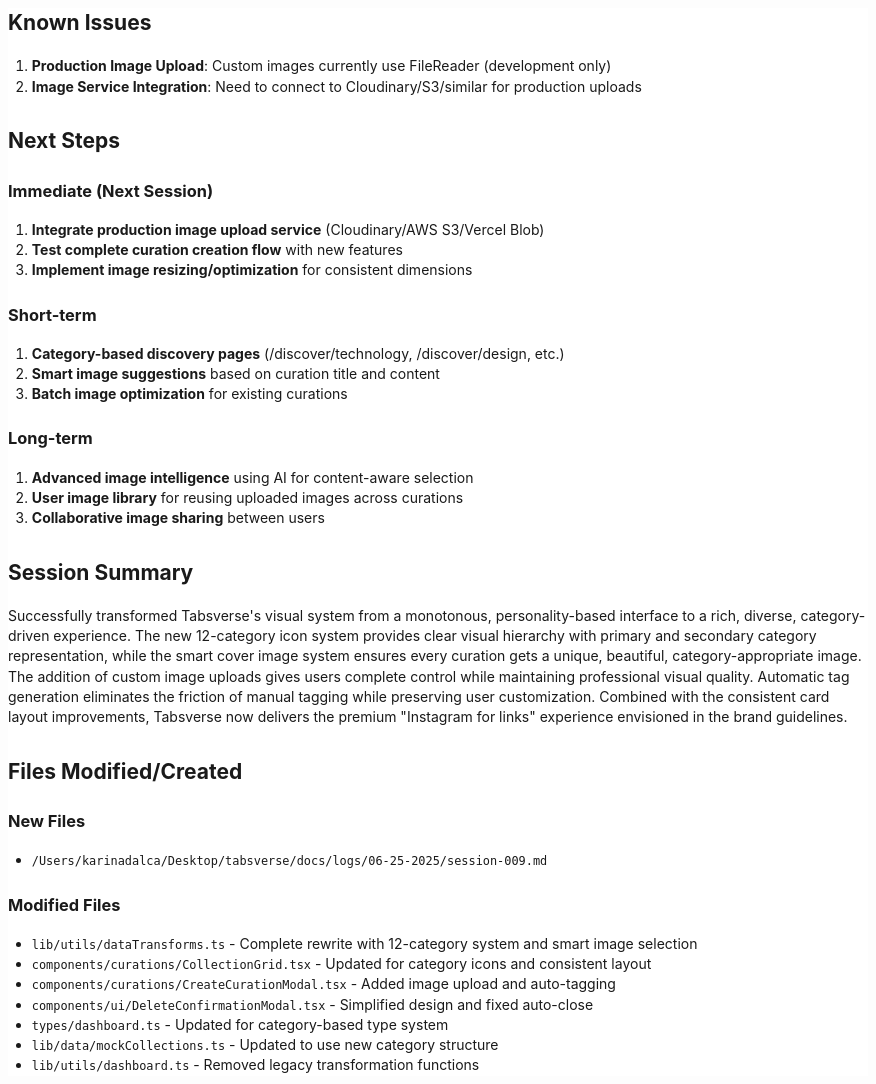 ## Known Issues

1. **Production Image Upload**: Custom images currently use FileReader (development only)
2. **Image Service Integration**: Need to connect to Cloudinary/S3/similar for production uploads

## Next Steps

### Immediate (Next Session)
1. **Integrate production image upload service** (Cloudinary/AWS S3/Vercel Blob)
2. **Test complete curation creation flow** with new features
3. **Implement image resizing/optimization** for consistent dimensions

### Short-term
1. **Category-based discovery pages** (/discover/technology, /discover/design, etc.)
2. **Smart image suggestions** based on curation title and content
3. **Batch image optimization** for existing curations

### Long-term
1. **Advanced image intelligence** using AI for content-aware selection
2. **User image library** for reusing uploaded images across curations
3. **Collaborative image sharing** between users

## Session Summary

Successfully transformed Tabsverse's visual system from a monotonous, personality-based interface to a rich, diverse, category-driven experience. The new 12-category icon system provides clear visual hierarchy with primary and secondary category representation, while the smart cover image system ensures every curation gets a unique, beautiful, category-appropriate image. The addition of custom image uploads gives users complete control while maintaining professional visual quality. Automatic tag generation eliminates the friction of manual tagging while preserving user customization. Combined with the consistent card layout improvements, Tabsverse now delivers the premium "Instagram for links" experience envisioned in the brand guidelines.

## Files Modified/Created

### New Files
- `/Users/karinadalca/Desktop/tabsverse/docs/logs/06-25-2025/session-009.md`

### Modified Files
- `lib/utils/dataTransforms.ts` - Complete rewrite with 12-category system and smart image selection
- `components/curations/CollectionGrid.tsx` - Updated for category icons and consistent layout
- `components/curations/CreateCurationModal.tsx` - Added image upload and auto-tagging
- `components/ui/DeleteConfirmationModal.tsx` - Simplified design and fixed auto-close
- `types/dashboard.ts` - Updated for category-based type system
- `lib/data/mockCollections.ts` - Updated to use new category structure
- `lib/utils/dashboard.ts` - Removed legacy transformation functions
